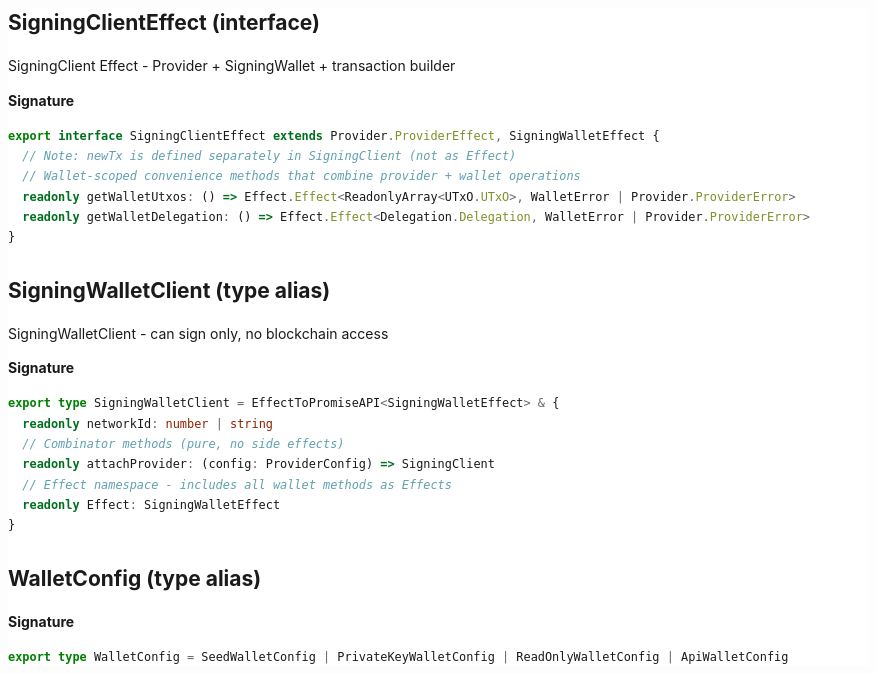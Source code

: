 ## SigningClientEffect (interface)

SigningClient Effect - Provider + SigningWallet + transaction builder

**Signature**

```ts
export interface SigningClientEffect extends Provider.ProviderEffect, SigningWalletEffect {
  // Note: newTx is defined separately in SigningClient (not as Effect)
  // Wallet-scoped convenience methods that combine provider + wallet operations
  readonly getWalletUtxos: () => Effect.Effect<ReadonlyArray<UTxO.UTxO>, WalletError | Provider.ProviderError>
  readonly getWalletDelegation: () => Effect.Effect<Delegation.Delegation, WalletError | Provider.ProviderError>
}
```

## SigningWalletClient (type alias)

SigningWalletClient - can sign only, no blockchain access

**Signature**

```ts
export type SigningWalletClient = EffectToPromiseAPI<SigningWalletEffect> & {
  readonly networkId: number | string
  // Combinator methods (pure, no side effects)
  readonly attachProvider: (config: ProviderConfig) => SigningClient
  // Effect namespace - includes all wallet methods as Effects
  readonly Effect: SigningWalletEffect
}
```

## WalletConfig (type alias)

**Signature**

```ts
export type WalletConfig = SeedWalletConfig | PrivateKeyWalletConfig | ReadOnlyWalletConfig | ApiWalletConfig
```
